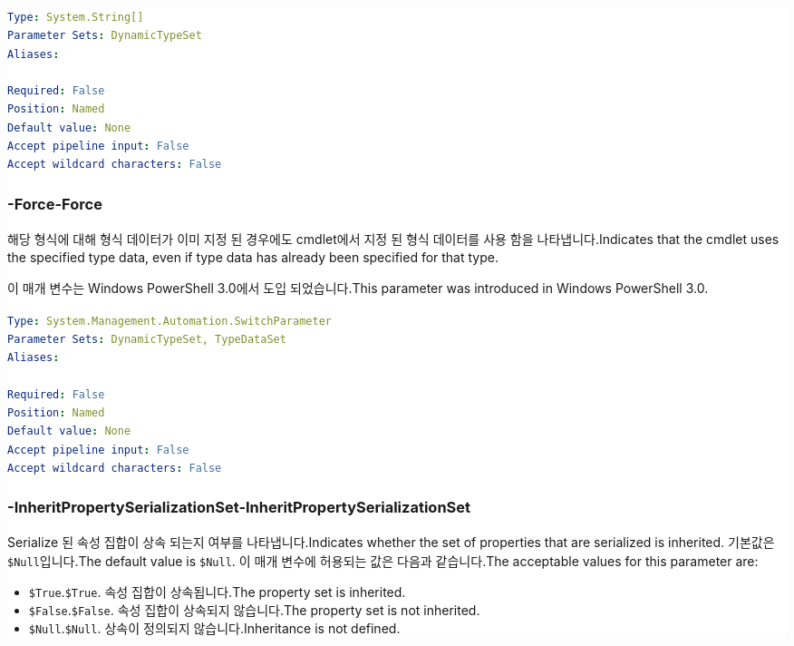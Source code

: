 ```yaml
Type: System.String[]
Parameter Sets: DynamicTypeSet
Aliases:

Required: False
Position: Named
Default value: None
Accept pipeline input: False
Accept wildcard characters: False
```

### <span data-ttu-id="f67d1-185">-Force</span><span class="sxs-lookup"><span data-stu-id="f67d1-185">-Force</span></span>

<span data-ttu-id="f67d1-186">해당 형식에 대해 형식 데이터가 이미 지정 된 경우에도 cmdlet에서 지정 된 형식 데이터를 사용 함을 나타냅니다.</span><span class="sxs-lookup"><span data-stu-id="f67d1-186">Indicates that the cmdlet uses the specified type data, even if type data has already been specified for that type.</span></span>

<span data-ttu-id="f67d1-187">이 매개 변수는 Windows PowerShell 3.0에서 도입 되었습니다.</span><span class="sxs-lookup"><span data-stu-id="f67d1-187">This parameter was introduced in Windows PowerShell 3.0.</span></span>

```yaml
Type: System.Management.Automation.SwitchParameter
Parameter Sets: DynamicTypeSet, TypeDataSet
Aliases:

Required: False
Position: Named
Default value: None
Accept pipeline input: False
Accept wildcard characters: False
```

### <span data-ttu-id="f67d1-188">-InheritPropertySerializationSet</span><span class="sxs-lookup"><span data-stu-id="f67d1-188">-InheritPropertySerializationSet</span></span>

<span data-ttu-id="f67d1-189">Serialize 된 속성 집합이 상속 되는지 여부를 나타냅니다.</span><span class="sxs-lookup"><span data-stu-id="f67d1-189">Indicates whether the set of properties that are serialized is inherited.</span></span> <span data-ttu-id="f67d1-190">기본값은 `$Null`입니다.</span><span class="sxs-lookup"><span data-stu-id="f67d1-190">The default value is `$Null`.</span></span> <span data-ttu-id="f67d1-191">이 매개 변수에 허용되는 값은 다음과 같습니다.</span><span class="sxs-lookup"><span data-stu-id="f67d1-191">The acceptable values for this parameter are:</span></span>

- <span data-ttu-id="f67d1-192">`$True`.</span><span class="sxs-lookup"><span data-stu-id="f67d1-192">`$True`.</span></span> <span data-ttu-id="f67d1-193">속성 집합이 상속됩니다.</span><span class="sxs-lookup"><span data-stu-id="f67d1-193">The property set is inherited.</span></span>
- <span data-ttu-id="f67d1-194">`$False`.</span><span class="sxs-lookup"><span data-stu-id="f67d1-194">`$False`.</span></span> <span data-ttu-id="f67d1-195">속성 집합이 상속되지 않습니다.</span><span class="sxs-lookup"><span data-stu-id="f67d1-195">The property set is not inherited.</span></span>
- <span data-ttu-id="f67d1-196">`$Null`.</span><span class="sxs-lookup"><span data-stu-id="f67d1-196">`$Null`.</span></span> <span data-ttu-id="f67d1-197">상속이 정의되지 않습니다.</span><span class="sxs-lookup"><span data-stu-id="f67d1-197">Inheritance is not defined.</span></span>
